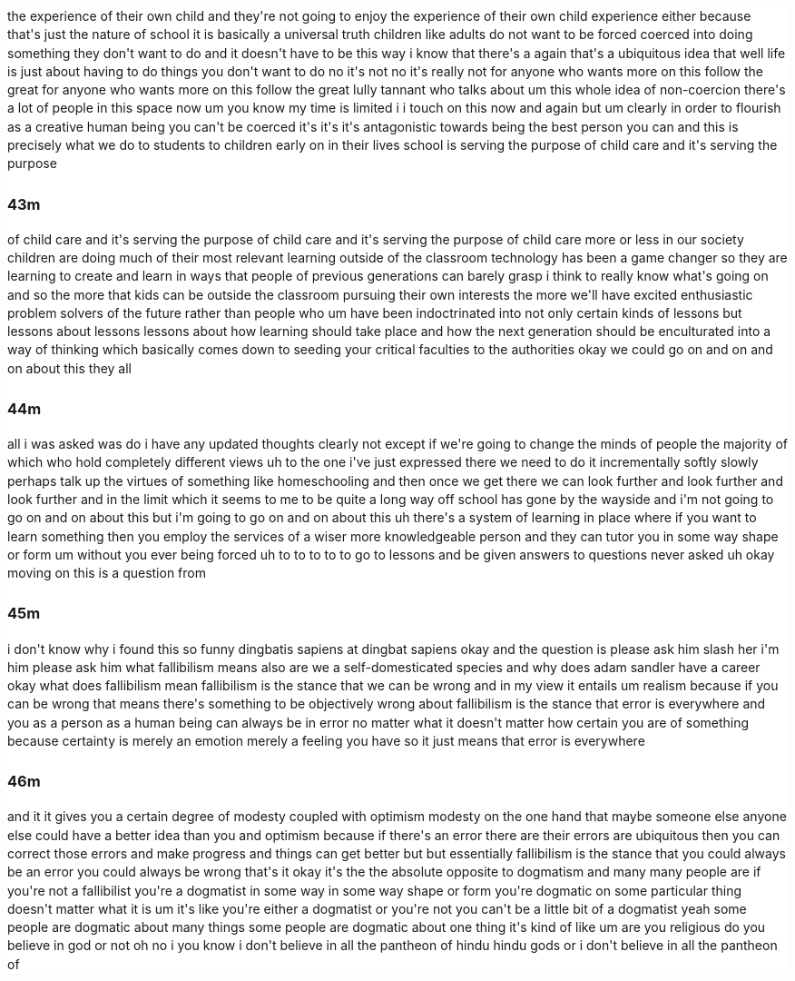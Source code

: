 the experience of their own child and they're not going to enjoy the experience of their own child experience either because that's just the nature of school it is basically a universal truth children like adults do not want to be forced coerced into doing something they don't want to do and it doesn't have to be this way i know that there's a again that's a ubiquitous idea that well life is just about having to do things you don't want to do no it's not no it's really not for anyone who wants more on this follow the great for anyone who wants more on this follow the great lully tannant who talks about um this whole idea of non-coercion there's a lot of people in this space now um you know my time is limited i i touch on this now and again but um clearly in order to flourish as a creative human being you can't be coerced it's it's it's antagonistic towards being the best person you can and this is precisely what we do to students to children early on in their lives school is serving the purpose of child care and it's serving the purpose

### 43m

of child care and it's serving the purpose of child care and it's serving the purpose of child care more or less in our society children are doing much of their most relevant learning outside of the classroom technology has been a game changer so they are learning to create and learn in ways that people of previous generations can barely grasp i think to really know what's going on and so the more that kids can be outside the classroom pursuing their own interests the more we'll have excited enthusiastic problem solvers of the future rather than people who um have been indoctrinated into not only certain kinds of lessons but lessons about lessons lessons about how learning should take place and how the next generation should be enculturated into a way of thinking which basically comes down to seeding your critical faculties to the authorities okay we could go on and on and on about this they all

### 44m

all i was asked was do i have any updated thoughts clearly not except if we're going to change the minds of people the majority of which who hold completely different views uh to the one i've just expressed there we need to do it incrementally softly slowly perhaps talk up the virtues of something like homeschooling and then once we get there we can look further and look further and look further and in the limit which it seems to me to be quite a long way off school has gone by the wayside and i'm not going to go on and on about this but i'm going to go on and on about this uh there's a system of learning in place where if you want to learn something then you employ the services of a wiser more knowledgeable person and they can tutor you in some way shape or form um without you ever being forced uh to to to to to go to lessons and be given answers to questions never asked uh okay moving on this is a question from

### 45m

i don't know why i found this so funny dingbatis sapiens at dingbat sapiens okay and the question is please ask him slash her i'm him please ask him what fallibilism means also are we a self-domesticated species and why does adam sandler have a career okay what does fallibilism mean fallibilism is the stance that we can be wrong and in my view it entails um realism because if you can be wrong that means there's something to be objectively wrong about fallibilism is the stance that error is everywhere and you as a person as a human being can always be in error no matter what it doesn't matter how certain you are of something because certainty is merely an emotion merely a feeling you have so it just means that error is everywhere

### 46m

and it it gives you a certain degree of modesty coupled with optimism modesty on the one hand that maybe someone else anyone else could have a better idea than you and optimism because if there's an error there are their errors are ubiquitous then you can correct those errors and make progress and things can get better but but essentially fallibilism is the stance that you could always be an error you could always be wrong that's it okay it's the the absolute opposite to dogmatism and many many people are if you're not a fallibilist you're a dogmatist in some way in some way shape or form you're dogmatic on some particular thing doesn't matter what it is um it's like you're either a dogmatist or you're not you can't be a little bit of a dogmatist yeah some people are dogmatic about many things some people are dogmatic about one thing it's kind of like um are you religious do you believe in god or not oh no i you know i don't believe in all the pantheon of hindu hindu gods or i don't believe in all the pantheon of
